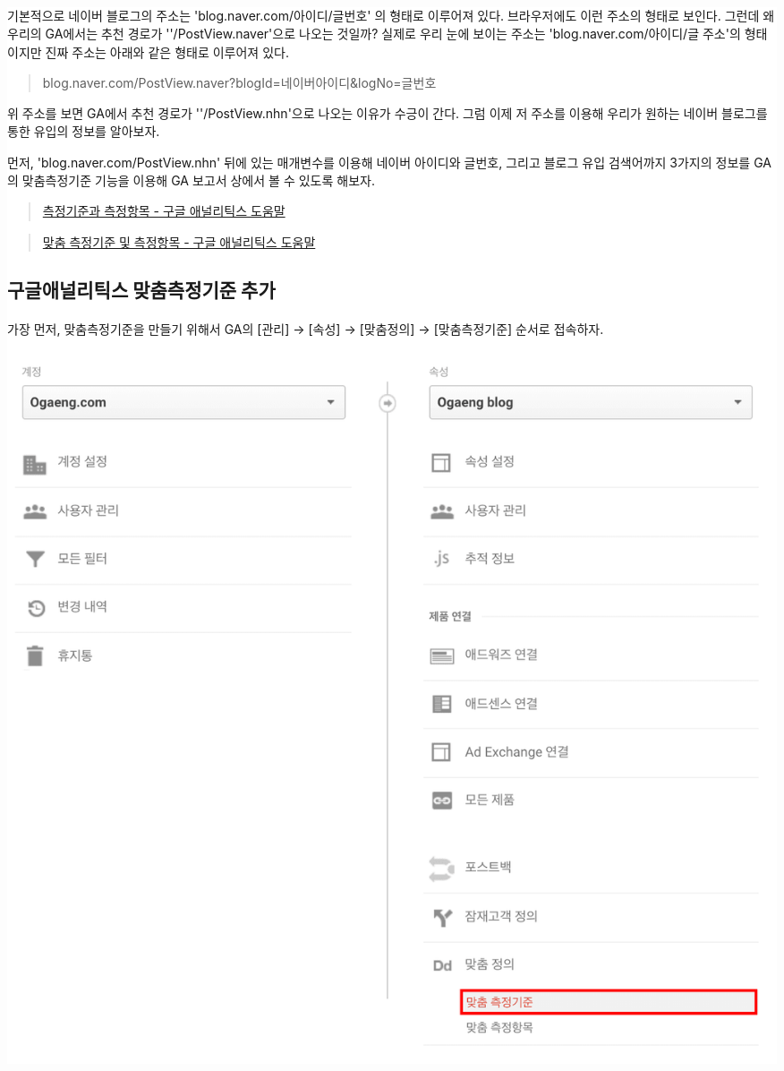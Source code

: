 기본적으로 네이버 블로그의 주소는 'blog.naver.com/아이디/글번호' 의 형태로 이루어져 있다. 브라우저에도 이런 주소의 형태로 보인다. 그런데 왜 우리의 GA에서는 추천 경로가 ''/PostView.naver'으로 나오는 것일까? 실제로 우리 눈에 보이는 주소는 'blog.naver.com/아이디/글 주소'의 형태이지만 진짜 주소는 아래와 같은 형태로 이루어져 있다.

> blog.naver.com/PostView.naver?blogId=네이버아이디&logNo=글번호

위 주소를 보면 GA에서 추천 경로가 ''/PostView.nhn'으로 나오는 이유가 수긍이 간다. 그럼 이제 저 주소를 이용해 우리가 원하는 네이버 블로그를 통한 유입의 정보를 알아보자.

먼저, 'blog.naver.com/PostView.nhn' 뒤에 있는 매개변수를 이용해 네이버 아이디와 글번호, 그리고 블로그 유입 검색어까지 3가지의 정보를 GA의 맞춤측정기준 기능을 이용해 GA 보고서 상에서 볼 수 있도록 해보자.

> [측정기준과 측정항목 - 구글 애널리틱스 도움말](https://support.google.com/analytics/answer/1033861)

> [맞춤 측정기준 및 측정항목 - 구글 애널리틱스 도움말](https://support.google.com/analytics/answer/2709828?hl=ko&ref_topic=2709827)

## 구글애널리틱스 맞춤측정기준 추가 ##

가장 먼저, 맞춤측정기준을 만들기 위해서 GA의 [관리] → [속성] → [맞춤정의] → [맞춤측정기준] 순서로 접속하자.

![관리-속성-맞춤측정기준](/images/post/11/ga-custom-dimension-01.png)
